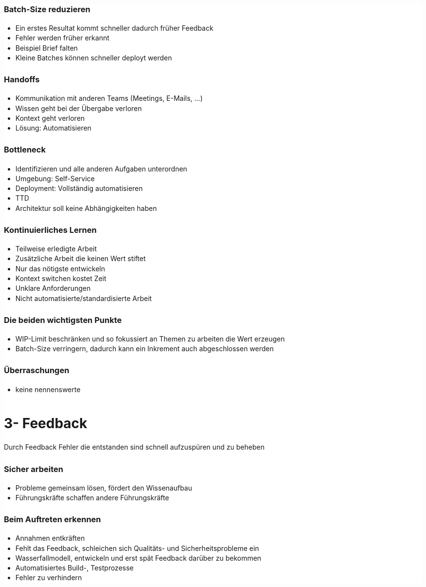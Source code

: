 ### Batch-Size reduzieren
- Ein erstes Resultat kommt schneller dadurch früher Feedback
- Fehler werden früher erkannt
- Beispiel Brief falten
- Kleine Batches können schneller deployt werden

### Handoffs
- Kommunikation mit anderen Teams (Meetings, E-Mails, ...)
- Wissen geht bei der Übergabe verloren
- Kontext geht verloren
- Lösung: Automatisieren

### Bottleneck
- Identifizieren und alle anderen Aufgaben unterordnen
- Umgebung: Self-Service
- Deployment: Vollständig automatisieren
- TTD
- Architektur soll keine Abhängigkeiten haben

### Kontinuierliches Lernen
- Teilweise erledigte Arbeit
- Zusätzliche Arbeit die keinen Wert stiftet
- Nur das nötigste entwickeln
- Kontext switchen kostet Zeit
- Unklare Anforderungen
- Nicht automatisierte/standardisierte Arbeit

### Die beiden wichtigsten Punkte
- WIP-Limit beschränken und so fokussiert an Themen zu arbeiten die Wert erzeugen
- Batch-Size verringern, dadurch kann ein Inkrement auch abgeschlossen werden

### Überraschungen
- keine nennenswerte


# 3- Feedback
Durch Feedback Fehler die entstanden sind schnell aufzuspüren und zu beheben

### Sicher arbeiten
- Probleme gemeinsam lösen, fördert den Wissenaufbau
- Führungskräfte schaffen andere Führungskräfte

### Beim Auftreten erkennen
- Annahmen entkräften
- Fehlt das Feedback, schleichen sich Qualitäts- und Sicherheitsprobleme ein
- Wasserfallmodell, entwickeln und erst spät Feedback darüber zu bekommen
- Automatisiertes Build-, Testprozesse
- Fehler zu verhindern
